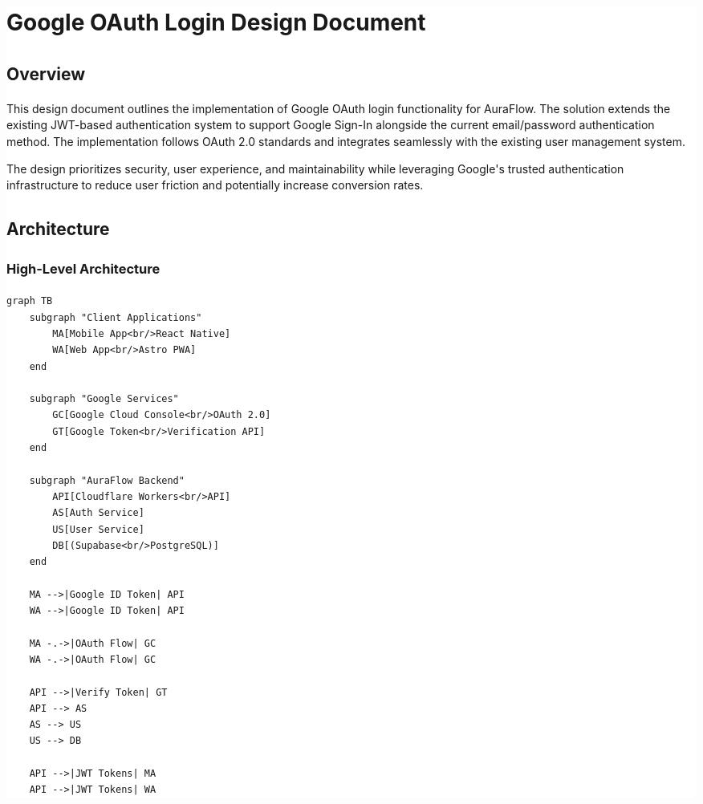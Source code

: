 # Google OAuth Login Design Document

## Overview

This design document outlines the implementation of Google OAuth login functionality for AuraFlow. The solution extends the existing JWT-based authentication system to support Google Sign-In alongside the current email/password authentication method. The implementation follows OAuth 2.0 standards and integrates seamlessly with the existing user management system.

The design prioritizes security, user experience, and maintainability while leveraging Google's trusted authentication infrastructure to reduce user friction and potentially increase conversion rates.

## Architecture

### High-Level Architecture

```mermaid
graph TB
    subgraph "Client Applications"
        MA[Mobile App<br/>React Native]
        WA[Web App<br/>Astro PWA]
    end
    
    subgraph "Google Services"
        GC[Google Cloud Console<br/>OAuth 2.0]
        GT[Google Token<br/>Verification API]
    end
    
    subgraph "AuraFlow Backend"
        API[Cloudflare Workers<br/>API]
        AS[Auth Service]
        US[User Service]
        DB[(Supabase<br/>PostgreSQL)]
    end
    
    MA -->|Google ID Token| API
    WA -->|Google ID Token| API
    
    MA -.->|OAuth Flow| GC
    WA -.->|OAuth Flow| GC
    
    API -->|Verify Token| GT
    API --> AS
    AS --> US
    US --> DB
    
    API -->|JWT Tokens| MA
    API -->|JWT Tokens| WA
```
